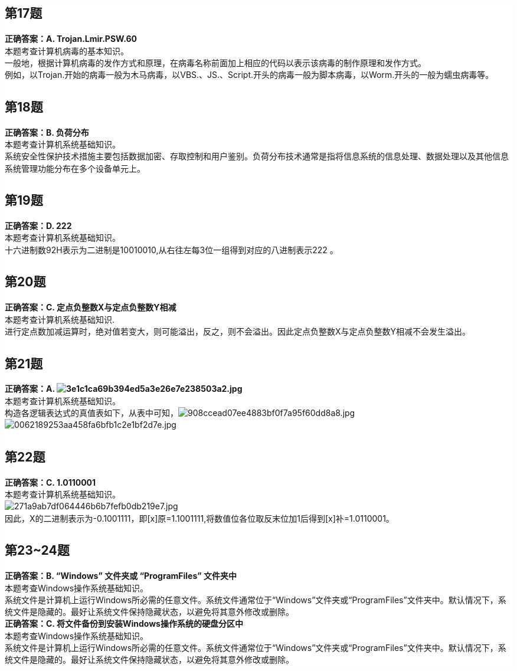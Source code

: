 
## 第17题 ##

**正确答案：A. Trojan.Lmir.PSW.60**  
本题考查计算机病毒的基本知识。  
一般地，根据计算机病毒的发作方式和原理，在病毒名称前面加上相应的代码以表示该病毒的制作原理和发作方式。  
例如，以Trojan.开始的病毒一般为木马病毒，以VBS.、JS.、Script.开头的病毒一般为脚本病毒，以Worm.开头的一般为蠕虫病毒等。  


## 第18题 ##

**正确答案：B. 负荷分布**  
本题考查计算机系统基础知识。  
系统安全性保护技术措施主要包括数据加密、存取控制和用户鉴别。负荷分布技术通常是指将信息系统的信息处理、数据处理以及其他信息系统管理功能分布在多个设备单元上。  


## 第19题 ##

**正确答案：D. 222**  
本题考查计算机系统基础知识。  
十六进制数92H表示为二进制是10010010,从右往左每3位一组得到对应的八进制表示222 。  


## 第20题 ##

**正确答案：C. 定点负整数X与定点负整数Y相减**  
本题考查计算机系统基础知识.  
进行定点数加减运算时，绝对值若变大，则可能溢出，反之，则不会溢出。因此定点负整数X与定点负整数Y相减不会发生溢出。  


## 第21题 ##

**正确答案：A. ![3e1c1ca69b394ed5a3e26e7e238503a2.jpg][]**  
本题考查计算机系统基础知识。  
构造各逻辑表达式的真值表如下，从表中可知，![908ccead07ee4883bf0f7a95f60dd8a8.jpg][]  
![0062189253aa458fa6bfb1c2e1bf2d7e.jpg][]  


## 第22题 ##

**正确答案：C. 1.0110001**  
本题考查计算机系统基础知识。  
![271a9ab7df064446b6b7fefb0db219e7.jpg][]  
因此，X的二进制表示为-0.1001111，即\[x\]原=1.1001111,将数值位各位取反末位加1后得到\[x\]补=1.0110001。  


## 第23~24题 ##

**正确答案：B. “Windows” 文件夹或 “ProgramFiles” 文件夹中**  
本题考查Windows操作系统基础知识。  
系统文件是计算机上运行Windows所必需的任意文件。系统文件通常位于“Windows”文件夹或“ProgramFiles”文件夹中。默认情况下，系统文件是隐藏的。最好让系统文件保持隐藏状态，以避免将其意外修改或删除。  
**正确答案：C. 将文件备份到安装Windows操作系统的硬盘分区中**  
本题考查Windows操作系统基础知识。  
系统文件是计算机上运行Windows所必需的任意文件。系统文件通常位于“Windows”文件夹或“ProgramFiles”文件夹中。默认情况下，系统文件是隐藏的。最好让系统文件保持隐藏状态，以避免将其意外修改或删除。  


[3e1c1ca69b394ed5a3e26e7e238503a2.jpg]: https://www.xkxxkx.cn/file/exam/software/程序员/综合知识/第21题/3e1c1ca69b394ed5a3e26e7e238503a2.jpg
[908ccead07ee4883bf0f7a95f60dd8a8.jpg]: https://www.xkxxkx.cn/file/exam/software/程序员/综合知识/第21题/908ccead07ee4883bf0f7a95f60dd8a8.jpg
[0062189253aa458fa6bfb1c2e1bf2d7e.jpg]: https://www.xkxxkx.cn/file/exam/software/程序员/综合知识/第21题/0062189253aa458fa6bfb1c2e1bf2d7e.jpg
[271a9ab7df064446b6b7fefb0db219e7.jpg]: https://www.xkxxkx.cn/file/exam/software/程序员/综合知识/第22题/271a9ab7df064446b6b7fefb0db219e7.jpg
[514c9fc2126c47b598f8115b431ba529.jpg]: https://www.xkxxkx.cn/file/exam/software/程序员/综合知识/第28题/514c9fc2126c47b598f8115b431ba529.jpg
[a88d620d731a482c827994dc618e688b.jpg]: https://www.xkxxkx.cn/file/exam/software/程序员/综合知识/第36题/a88d620d731a482c827994dc618e688b.jpg
[240cebf87bd74440881eff27f3872b3a.jpg]: https://www.xkxxkx.cn/file/exam/software/程序员/综合知识/第40题/240cebf87bd74440881eff27f3872b3a.jpg
[a2045523ba154c348bbf39b39eb0957e.jpg]: https://www.xkxxkx.cn/file/exam/software/程序员/综合知识/第41题/a2045523ba154c348bbf39b39eb0957e.jpg
[23019c6adb944feabb1b0a7f559c4e36.jpg]: https://www.xkxxkx.cn/file/exam/software/程序员/综合知识/第41题/23019c6adb944feabb1b0a7f559c4e36.jpg
[5c3d19690a3746dfa0d071ab72326dea.jpg]: https://www.xkxxkx.cn/file/exam/software/程序员/综合知识/第41题/5c3d19690a3746dfa0d071ab72326dea.jpg
[e42be5db11574c41981384869732c88d.jpg]: https://www.xkxxkx.cn/file/exam/software/程序员/综合知识/第41题/e42be5db11574c41981384869732c88d.jpg
[78fd1771d1744bfb9e503d0bbe69d321.jpg]: https://www.xkxxkx.cn/file/exam/software/程序员/综合知识/第41题/78fd1771d1744bfb9e503d0bbe69d321.jpg
[6b5a802d67124269af1b11de1771cf1c.jpg]: https://www.xkxxkx.cn/file/exam/software/程序员/综合知识/第63题/6b5a802d67124269af1b11de1771cf1c.jpg
[b7bb7a3d67564c42a8538b3f6c77b7e8.jpg]: https://www.xkxxkx.cn/file/exam/software/程序员/综合知识/第66题/b7bb7a3d67564c42a8538b3f6c77b7e8.jpg
[0f8a41abb470497d8a1f515d1ea256f3.jpg]: https://www.xkxxkx.cn/file/exam/software/程序员/综合知识/第66题/0f8a41abb470497d8a1f515d1ea256f3.jpg
[836ccdb5c82c45358d485608e5cd1622.jpg]: https://www.xkxxkx.cn/file/exam/software/程序员/综合知识/第66题/836ccdb5c82c45358d485608e5cd1622.jpg